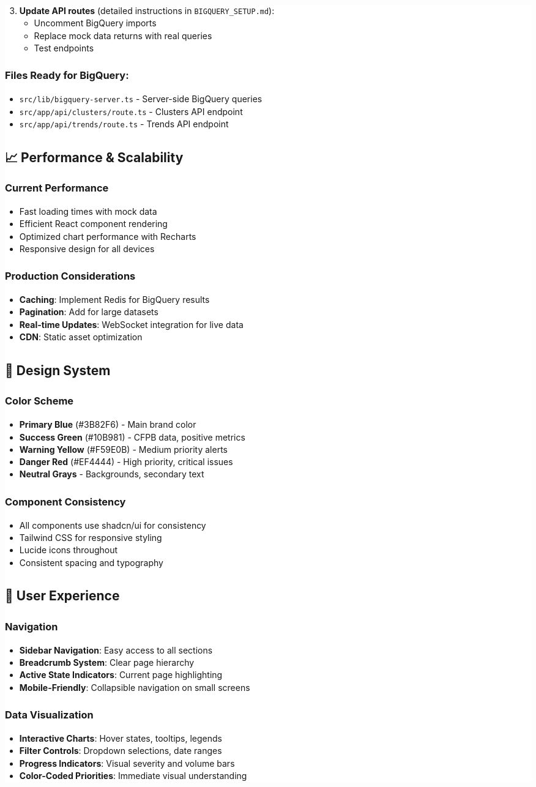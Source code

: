 3. **Update API routes** (detailed instructions in `BIGQUERY_SETUP.md`):
   - Uncomment BigQuery imports
   - Replace mock data returns with real queries
   - Test endpoints

### **Files Ready for BigQuery**:
- `src/lib/bigquery-server.ts` - Server-side BigQuery queries
- `src/app/api/clusters/route.ts` - Clusters API endpoint  
- `src/app/api/trends/route.ts` - Trends API endpoint

## 📈 **Performance & Scalability**

### **Current Performance**
- Fast loading times with mock data
- Efficient React component rendering
- Optimized chart performance with Recharts
- Responsive design for all devices

### **Production Considerations**
- **Caching**: Implement Redis for BigQuery results
- **Pagination**: Add for large datasets
- **Real-time Updates**: WebSocket integration for live data
- **CDN**: Static asset optimization

## 🎨 **Design System**

### **Color Scheme**
- **Primary Blue** (#3B82F6) - Main brand color
- **Success Green** (#10B981) - CFPB data, positive metrics
- **Warning Yellow** (#F59E0B) - Medium priority alerts
- **Danger Red** (#EF4444) - High priority, critical issues
- **Neutral Grays** - Backgrounds, secondary text

### **Component Consistency**
- All components use shadcn/ui for consistency
- Tailwind CSS for responsive styling
- Lucide icons throughout
- Consistent spacing and typography

## 📱 **User Experience**

### **Navigation**
- **Sidebar Navigation**: Easy access to all sections
- **Breadcrumb System**: Clear page hierarchy
- **Active State Indicators**: Current page highlighting
- **Mobile-Friendly**: Collapsible navigation on small screens

### **Data Visualization**
- **Interactive Charts**: Hover states, tooltips, legends
- **Filter Controls**: Dropdown selections, date ranges
- **Progress Indicators**: Visual severity and volume bars
- **Color-Coded Priorities**: Immediate visual understanding
